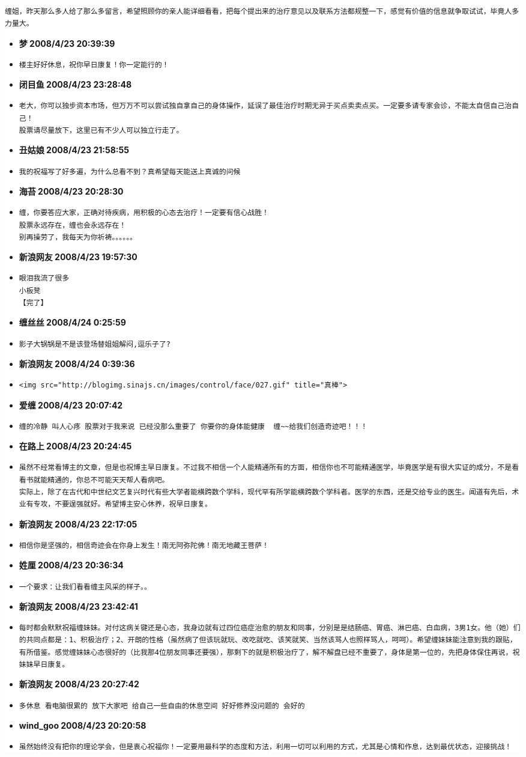   ```
  缠姐，昨天那么多人给了那么多留言，希望照顾你的亲人能详细看看，把每个提出来的治疗意见以及联系方法都规整一下，感觉有价值的信息就争取试试，毕竟人多力量大。
  ```
- **梦 2008/4/23 20:39:39**
- ```
  楼主好好休息，祝你早日康复！你一定能行的！
  ```
- **闭目鱼 2008/4/23 23:28:48**
- ```
  老大，你可以独步资本市场，但万万不可以尝试独自拿自己的身体操作，延误了最佳治疗时期无异于买点卖卖点买。一定要多请专家会诊，不能太自信自己治自己！
  股票请尽量放下，这里已有不少人可以独立行走了。
  ```
- **丑姑娘 2008/4/23 21:58:55**
- ```
  我的祝福写了好多遍，为什么总看不到？真希望每天能送上真诚的问候
  ```
- **海苔 2008/4/23 20:28:30**
- ```
  缠，你要答应大家，正确对待疾病，用积极的心态去治疗！一定要有信心战胜！
  股票永远存在，缠也会永远存在！
  别再操劳了，我每天为你祈祷。。。。。。
  ```
- **新浪网友 2008/4/23 19:57:30**
- ```
  眼泪我流了很多
  小板凳
  【完了】
  ```
- **缠丝丝 2008/4/24 0:25:59**
- ```
  影子大锅锅是不是该登场替姐姐解闷,逗乐子了?
  ```
- **新浪网友 2008/4/24 0:39:36**
- ```
  <img src="http://blogimg.sinajs.cn/images/control/face/027.gif" title="真棒">
  ```
- **爱缠 2008/4/23 20:07:42**
- ```
  缠的冷静 叫人心疼 股票对于我来说 已经没那么重要了 你要你的身体能健康  缠~~给我们创造奇迹吧！！！
  ```
- **在路上 2008/4/23 20:24:45**
- ```
  虽然不经常看博主的文章，但是也祝博主早日康复。不过我不相信一个人能精通所有的方面，相信你也不可能精通医学，毕竟医学是有很大实证的成分，不是看看书就能精通的，你总不可能天天帮人看病吧。
  实际上，除了在古代和中世纪文艺复兴时代有些大学者能横跨数个学科，现代罕有所学能横跨数个学科者。医学的东西，还是交给专业的医生。闻道有先后，术业有专攻，不要逞强就好。希望博主安心休养，祝早日康复。
  ```
- **新浪网友 2008/4/23 22:17:05**
- ```
  相信你是坚强的，相信奇迹会在你身上发生！南无阿弥陀佛！南无地藏王菩萨！
  ```
- **姓厘 2008/4/23 20:36:34**
- ```
  一个要求：让我们看看缠主风采的样子。。
  ```
- **新浪网友 2008/4/23 23:42:41**
- ```
  每时都会默默祝福缠妹妹。对付这病关键还是心态，我身边就有过四位癌症治愈的朋友和同事，分别是是结肠癌、胃癌、淋巴癌、白血病，3男1女。他（她）们的共同点都是：1、积极治疗；2、开朗的性格（虽然病了但该玩就玩、改吃就吃、该笑就笑、当然该骂人也照样骂人，呵呵）。希望缠妹妹能注意到我的跟贴，有所借鉴。感觉缠妹妹心态很好的（比我那4位朋友同事还要强），那剩下的就是积极治疗了，解不解盘已经不重要了，身体是第一位的，先把身体保住再说，祝妹妹早日康复。
  ```
- **新浪网友 2008/4/23 20:27:42**
- ```
  多休息 看电脑很累的 放下大家吧 给自己一些自由的休息空间 好好修养没问题的 会好的
  ```
- **wind_goo 2008/4/23 20:20:58**
- ```
  虽然始终没有把你的理论学会，但是衷心祝福你！一定要用最科学的态度和方法，利用一切可以利用的方式，尤其是心情和作息，达到最优状态，迎接挑战！
  ```